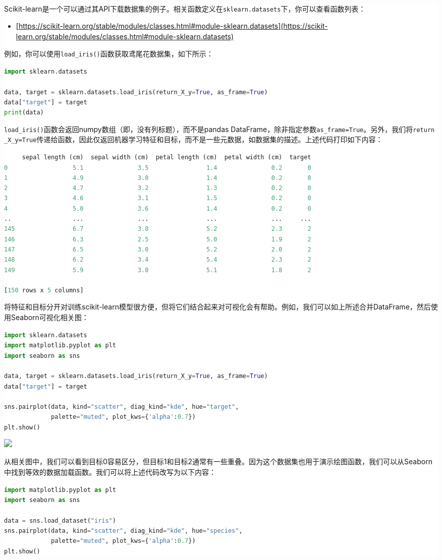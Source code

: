 Scikit-learn是一个可以通过其API下载数据集的例子。相关函数定义在`sklearn.datasets`下，你可以查看函数列表：

+   [https://scikit-learn.org/stable/modules/classes.html#module-sklearn.datasets](https://scikit-learn.org/stable/modules/classes.html#module-sklearn.datasets)

例如，你可以使用`load_iris()`函数获取鸢尾花数据集，如下所示：

```py
import sklearn.datasets

data, target = sklearn.datasets.load_iris(return_X_y=True, as_frame=True)
data["target"] = target
print(data)
```

`load_iris()`函数会返回numpy数组（即，没有列标题），而不是pandas DataFrame，除非指定参数`as_frame=True`。另外，我们将`return_X_y=True`传递给函数，因此仅返回机器学习特征和目标，而不是一些元数据，如数据集的描述。上述代码打印如下内容：

```py
     sepal length (cm)  sepal width (cm)  petal length (cm)  petal width (cm)  target
0                  5.1               3.5                1.4               0.2       0
1                  4.9               3.0                1.4               0.2       0
2                  4.7               3.2                1.3               0.2       0
3                  4.6               3.1                1.5               0.2       0
4                  5.0               3.6                1.4               0.2       0
..                 ...               ...                ...               ...     ...
145                6.7               3.0                5.2               2.3       2
146                6.3               2.5                5.0               1.9       2
147                6.5               3.0                5.2               2.0       2
148                6.2               3.4                5.4               2.3       2
149                5.9               3.0                5.1               1.8       2

[150 rows x 5 columns]
```

将特征和目标分开对训练scikit-learn模型很方便，但将它们结合起来对可视化会有帮助。例如，我们可以如上所述合并DataFrame，然后使用Seaborn可视化相关图：

```py
import sklearn.datasets
import matplotlib.pyplot as plt
import seaborn as sns

data, target = sklearn.datasets.load_iris(return_X_y=True, as_frame=True)
data["target"] = target

sns.pairplot(data, kind="scatter", diag_kind="kde", hue="target",
             palette="muted", plot_kws={'alpha':0.7})
plt.show()
```

![](../Images/4305dbb0e95e1ce50c49f4469fd7f7c5.png)

从相关图中，我们可以看到目标0容易区分，但目标1和目标2通常有一些重叠。因为这个数据集也用于演示绘图函数，我们可以从Seaborn中找到等效的数据加载函数。我们可以将上述代码改写为以下内容：

```py
import matplotlib.pyplot as plt
import seaborn as sns

data = sns.load_dataset("iris")
sns.pairplot(data, kind="scatter", diag_kind="kde", hue="species",
             palette="muted", plot_kws={'alpha':0.7})
plt.show()
```
